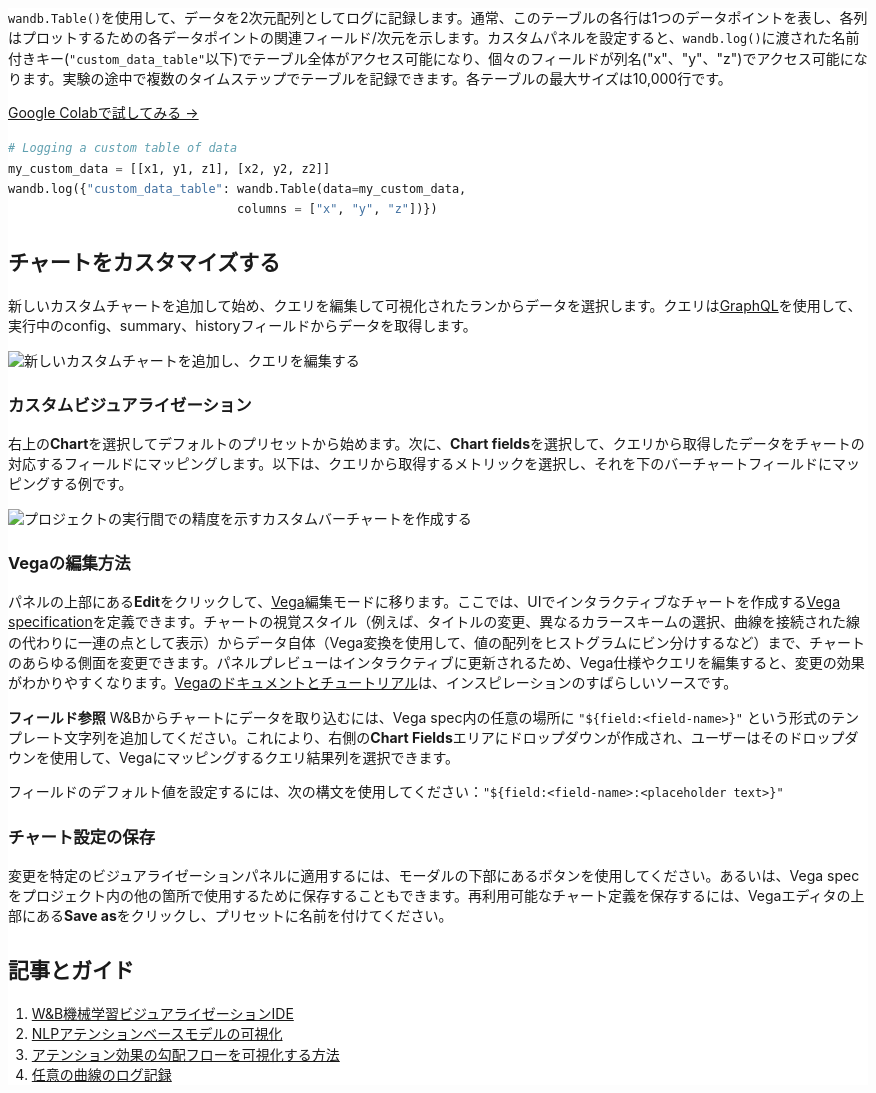 `wandb.Table()`を使用して、データを2次元配列としてログに記録します。通常、このテーブルの各行は1つのデータポイントを表し、各列はプロットするための各データポイントの関連フィールド/次元を示します。カスタムパネルを設定すると、`wandb.log()`に渡された名前付きキー(`"custom_data_table"`以下)でテーブル全体がアクセス可能になり、個々のフィールドが列名("x"、"y"、"z")でアクセス可能になります。実験の途中で複数のタイムステップでテーブルを記録できます。各テーブルの最大サイズは10,000行です。

[Google Colabで試してみる →](https://tiny.cc/custom-charts)

```python
# Logging a custom table of data
my_custom_data = [[x1, y1, z1], [x2, y2, z2]]
wandb.log({"custom_data_table": wandb.Table(data=my_custom_data,
                                columns = ["x", "y", "z"])})
```

## チャートをカスタマイズする

新しいカスタムチャートを追加して始め、クエリを編集して可視化されたランからデータを選択します。クエリは[GraphQL](https://graphql.org)を使用して、実行中のconfig、summary、historyフィールドからデータを取得します。

![新しいカスタムチャートを追加し、クエリを編集する](/images/app_ui/customize_chart.gif)

### カスタムビジュアライゼーション

右上の**Chart**を選択してデフォルトのプリセットから始めます。次に、**Chart fields**を選択して、クエリから取得したデータをチャートの対応するフィールドにマッピングします。以下は、クエリから取得するメトリックを選択し、それを下のバーチャートフィールドにマッピングする例です。

![プロジェクトの実行間での精度を示すカスタムバーチャートを作成する](/images/app_ui/demo_make_a_custom_chart_bar_chart.gif)

### Vegaの編集方法

パネルの上部にある**Edit**をクリックして、[Vega](https://vega.github.io/vega/)編集モードに移ります。ここでは、UIでインタラクティブなチャートを作成する[Vega specification](https://vega.github.io/vega/docs/specification/)を定義できます。チャートの視覚スタイル（例えば、タイトルの変更、異なるカラースキームの選択、曲線を接続された線の代わりに一連の点として表示）からデータ自体（Vega変換を使用して、値の配列をヒストグラムにビン分けするなど）まで、チャートのあらゆる側面を変更できます。パネルプレビューはインタラクティブに更新されるため、Vega仕様やクエリを編集すると、変更の効果がわかりやすくなります。[Vegaのドキュメントとチュートリアル](https://vega.github.io/vega/)は、インスピレーションのすばらしいソースです。

**フィールド参照**
W&Bからチャートにデータを取り込むには、Vega spec内の任意の場所に `"${field:<field-name>}"` という形式のテンプレート文字列を追加してください。これにより、右側の**Chart Fields**エリアにドロップダウンが作成され、ユーザーはそのドロップダウンを使用して、Vegaにマッピングするクエリ結果列を選択できます。

フィールドのデフォルト値を設定するには、次の構文を使用してください：`"${field:<field-name>:<placeholder text>}"`

### チャート設定の保存

変更を特定のビジュアライゼーションパネルに適用するには、モーダルの下部にあるボタンを使用してください。あるいは、Vega specをプロジェクト内の他の箇所で使用するために保存することもできます。再利用可能なチャート定義を保存するには、Vegaエディタの上部にある**Save as**をクリックし、プリセットに名前を付けてください。

## 記事とガイド

1. [W&B機械学習ビジュアライゼーションIDE](https://wandb.ai/wandb/posts/reports/The-W-B-Machine-Learning-Visualization-IDE--VmlldzoyNjk3Nzg)
2. [NLPアテンションベースモデルの可視化](https://wandb.ai/kylegoyette/gradientsandtranslation2/reports/Visualizing-NLP-Attention-Based-Models-Using-Custom-Charts--VmlldzoyNjg2MjM)
3. [アテンション効果の勾配フローを可視化する方法](https://wandb.ai/kylegoyette/gradientsandtranslation/reports/Visualizing-The-Effect-of-Attention-on-Gradient-Flow-Using-Custom-Charts--VmlldzoyNjg1NDg)
4. [任意の曲線のログ記録](https://wandb.ai/stacey/presets/reports/Logging-Arbitrary-Curves--VmlldzoyNzQyMzA)
